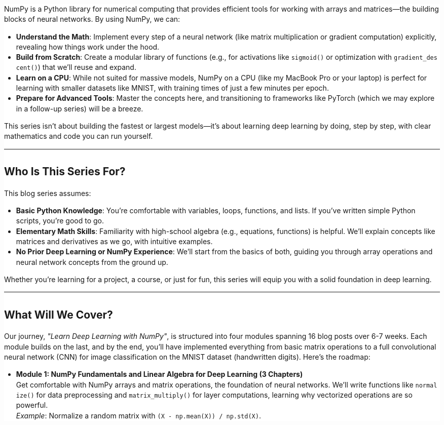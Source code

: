NumPy is a Python library for numerical computing that provides efficient tools
for working with arrays and matrices—the building blocks of neural networks. By
using NumPy, we can:

- **Understand the Math**: Implement every step of a neural network (like matrix
  multiplication or gradient computation) explicitly, revealing how things work
  under the hood.
- **Build from Scratch**: Create a modular library of functions (e.g., for
  activations like `sigmoid()` or optimization with `gradient_descent()`) that
  we’ll reuse and expand.
- **Learn on a CPU**: While not suited for massive models, NumPy on a CPU (like
  my MacBook Pro or your laptop) is perfect for learning with smaller datasets
  like MNIST, with training times of just a few minutes per epoch.
- **Prepare for Advanced Tools**: Master the concepts here, and transitioning to
  frameworks like PyTorch (which we may explore in a follow-up series) will be a
  breeze.

This series isn’t about building the fastest or largest models—it’s about
learning deep learning by doing, step by step, with clear mathematics and code
you can run yourself.

---

## Who Is This Series For?

This blog series assumes:

- **Basic Python Knowledge**: You’re comfortable with variables, loops,
  functions, and lists. If you’ve written simple Python scripts, you’re good to
  go.
- **Elementary Math Skills**: Familiarity with high-school algebra (e.g.,
  equations, functions) is helpful. We’ll explain concepts like matrices and
  derivatives as we go, with intuitive examples.
- **No Prior Deep Learning or NumPy Experience**: We’ll start from the basics of
  both, guiding you through array operations and neural network concepts from
  the ground up.

Whether you’re learning for a project, a course, or just for fun, this series
will equip you with a solid foundation in deep learning.

---

## What Will We Cover?

Our journey, _"Learn Deep Learning with NumPy"_, is structured into four modules
spanning 16 blog posts over 6-7 weeks. Each module builds on the last, and by
the end, you’ll have implemented everything from basic matrix operations to a
full convolutional neural network (CNN) for image classification on the MNIST
dataset (handwritten digits). Here’s the roadmap:

- **Module 1: NumPy Fundamentals and Linear Algebra for Deep Learning (3
  Chapters)**  
  Get comfortable with NumPy arrays and matrix operations, the foundation of
  neural networks. We’ll write functions like `normalize()` for data
  preprocessing and `matrix_multiply()` for layer computations, learning why
  vectorized operations are so powerful.  
  _Example_: Normalize a random matrix with `(X - np.mean(X)) / np.std(X)`.
